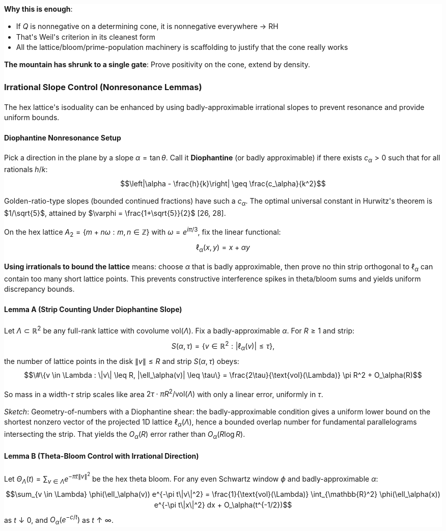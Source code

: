**Why this is enough**:
- If $Q$ is nonnegative on a determining cone, it is nonnegative everywhere → RH
- That's Weil's criterion in its cleanest form
- All the lattice/bloom/prime-population machinery is scaffolding to justify that the cone really works

**The mountain has shrunk to a single gate**: Prove positivity on the cone, extend by density.

### Irrational Slope Control (Nonresonance Lemmas)

The hex lattice's isoduality can be enhanced by using badly-approximable irrational slopes to prevent resonance and provide uniform bounds.

#### Diophantine Nonresonance Setup

Pick a direction in the plane by a slope $\alpha = \tan\theta$. Call it **Diophantine** (or badly approximable) if there exists $c_\alpha > 0$ such that for all rationals $h/k$:
$$\left|\alpha - \frac{h}{k}\right| \geq \frac{c_\alpha}{k^2}$$

Golden-ratio-type slopes (bounded continued fractions) have such a $c_\alpha$. The optimal universal constant in Hurwitz's theorem is $1/\sqrt{5}$, attained by $\varphi = \frac{1+\sqrt{5}}{2}$ [26, 28].

On the hex lattice $A_2 = \{m + n\omega : m, n \in \mathbb{Z}\}$ with $\omega = e^{i\pi/3}$, fix the linear functional:
$$\ell_\alpha(x, y) = x + \alpha y$$

**Using irrationals to bound the lattice** means: choose $\alpha$ that is badly approximable, then prove no thin strip orthogonal to $\ell_\alpha$ can contain too many short lattice points. This prevents constructive interference spikes in theta/bloom sums and yields uniform discrepancy bounds.

#### Lemma A (Strip Counting Under Diophantine Slope)

Let $\Lambda \subset \mathbb{R}^2$ be any full-rank lattice with covolume $\text{vol}(\Lambda)$. Fix a badly-approximable $\alpha$. For $R \geq 1$ and strip:
$$S(\alpha, \tau) = \{v \in \mathbb{R}^2 : |\ell_\alpha(v)| \leq \tau\},$$
the number of lattice points in the disk $\|v\| \leq R$ and strip $S(\alpha, \tau)$ obeys:
$$\#\{v \in \Lambda : \|v\| \leq R, |\ell_\alpha(v)| \leq \tau\} = \frac{2\tau}{\text{vol}(\Lambda)} \pi R^2 + O_\alpha(R)$$

So mass in a width-$\tau$ strip scales like area $2\tau \cdot \pi R^2/\text{vol}(\Lambda)$ with only a linear error, uniformly in $\tau$.

*Sketch*: Geometry-of-numbers with a Diophantine shear: the badly-approximable condition gives a uniform lower bound on the shortest nonzero vector of the projected 1D lattice $\ell_\alpha(\Lambda)$, hence a bounded overlap number for fundamental parallelograms intersecting the strip. That yields the $O_\alpha(R)$ error rather than $O_\alpha(R \log R)$.

#### Lemma B (Theta-Bloom Control with Irrational Direction)

Let $\Theta_\Lambda(t) = \sum_{v \in \Lambda} e^{-\pi t\|v\|^2}$ be the hex theta bloom. For any even Schwartz window $\phi$ and badly-approximable $\alpha$:
$$\sum_{v \in \Lambda} \phi(\ell_\alpha(v)) e^{-\pi t\|v\|^2} = \frac{1}{\text{vol}(\Lambda)} \int_{\mathbb{R}^2} \phi(\ell_\alpha(x)) e^{-\pi t\|x\|^2} dx + O_\alpha(t^{-1/2})$$
as $t \downarrow 0$, and $O_\alpha(e^{-c/t})$ as $t \uparrow \infty$.
